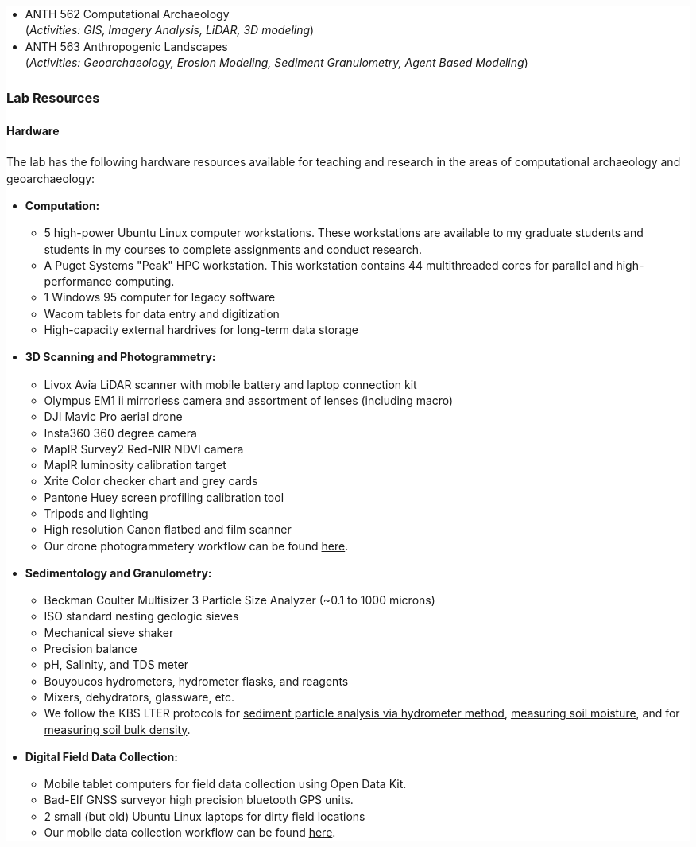 * ANTH 562 Computational Archaeology <br>(_Activities: GIS, Imagery Analysis, LiDAR, 3D modeling_)
* ANTH 563 Anthropogenic Landscapes <br>(_Activities: Geoarchaeology, Erosion Modeling, Sediment Granulometry, Agent Based Modeling_)

### Lab Resources

#### Hardware

The lab has the following hardware resources available for teaching and research in the areas of computational archaeology and geoarchaeology:

* __Computation:__
	* 5 high-power Ubuntu Linux computer workstations. These workstations are available to my graduate students and students in my courses to complete assignments and conduct research.
	* A Puget Systems "Peak" HPC workstation. This workstation contains 44 multithreaded cores for parallel and high-performance computing.
	* 1 Windows 95 computer for legacy software
	* Wacom tablets for data entry and digitization
	* High-capacity external hardrives for long-term data storage
    

* __3D Scanning and Photogrammetry:__
	* Livox Avia LiDAR scanner with mobile battery and laptop connection kit
	* Olympus EM1 ii mirrorless camera and assortment of lenses (including macro)
	* DJI Mavic Pro aerial drone
	* Insta360 360 degree camera
	* MapIR Survey2 Red-NIR NDVI camera
	* MapIR luminosity calibration target
	* Xrite Color checker chart and grey cards
	* Pantone Huey screen profiling calibration tool
	* Tripods and lighting
	* High resolution Canon flatbed and film scanner
	* Our drone photogrammetery workflow can be found [here](https://isaacullah.github.io/Digital-Data-Collection-for-Field-Sciences/).
	
* __Sedimentology and Granulometry:__
	* Beckman Coulter Multisizer 3 Particle Size Analyzer (~0.1 to 1000 microns)
	* ISO standard nesting geologic sieves
	* Mechanical sieve shaker
	* Precision balance
	* pH, Salinity, and TDS meter
	* Bouyoucos hydrometers, hydrometer flasks, and reagents
	* Mixers, dehydrators, glassware, etc.
	* We follow the KBS LTER protocols for [sediment particle analysis via hydrometer method](https://lter.kbs.msu.edu/protocols/108), [measuring soil moisture](https://lter.kbs.msu.edu/protocols/24), and for [measuring soil bulk density](https://lter.kbs.msu.edu/protocols/110). 

* __Digital Field Data Collection:__
	* Mobile tablet computers for field data collection using Open Data Kit.
	* Bad-Elf GNSS surveyor high precision bluetooth GPS units.
	* 2 small (but old) Ubuntu Linux laptops for dirty field locations
	* Our mobile data collection workflow can be found [here](https://isaacullah.github.io/Digital-Data-Collection-for-Field-Sciences/).
	